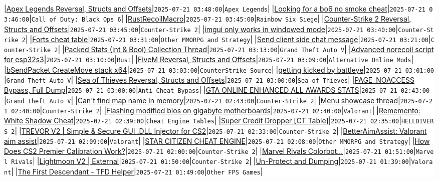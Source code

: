 |[Apex Legends Reversal, Structs and Offsets](https://%75%6E%6B%6E%6F%77%6E%63%68%65%61%74%73.%6D%65/%66%6F%72%75%6D/apex-legends/319804-apex-legends-reversal-structs-offsets.html)|`2025-07-21 03:48:00`|`Apex Legends`|
|[Looking for a bo6 no smoke cheat](https://%75%6E%6B%6E%6F%77%6E%63%68%65%61%74%73.%6D%65/%66%6F%72%75%6D/call-of-duty-black-ops-6-a/709970-looking-bo6-smoke-cheat.html)|`2025-07-21 03:46:00`|`Call of Duty: Black Ops 6`|
|[RustRecoilMacro](https://%75%6E%6B%6E%6F%77%6E%63%68%65%61%74%73.%6D%65/%66%6F%72%75%6D/rainbow-six-siege/706634-rustrecoilmacro.html)|`2025-07-21 03:45:00`|`Rainbow Six Siege`|
|[Counter&#45;Strike 2 Reversal, Structs and Offsets](https://%75%6E%6B%6E%6F%77%6E%63%68%65%61%74%73.%6D%65/%66%6F%72%75%6D/counter-strike-2-a/576077-counter-strike-2-reversal-structs-offsets.html)|`2025-07-21 03:45:00`|`Counter-Strike 2`|
|[imgui only works in windowed mode](https://%75%6E%6B%6E%6F%77%6E%63%68%65%61%74%73.%6D%65/%66%6F%72%75%6D/counter-strike-2-a/710111-imgui-windowed-mode.html)|`2025-07-21 03:40:00`|`Counter-Strike 2`|
|[Forts cheat table](https://%75%6E%6B%6E%6F%77%6E%63%68%65%61%74%73.%6D%65/%66%6F%72%75%6D/other-mmorpg-and-strategy/625043-forts-cheat-table.html)|`2025-07-21 03:31:00`|`Other MMORPG and Strategy`|
|[Send client side chat message](https://%75%6E%6B%6E%6F%77%6E%63%68%65%61%74%73.%6D%65/%66%6F%72%75%6D/counter-strike-2-a/706821-send-client-chat-message.html)|`2025-07-21 03:21:00`|`Counter-Strike 2`|
|[Packed Stats &#40;Int & Bool&#41; Collection Thread](https://%75%6E%6B%6E%6F%77%6E%63%68%65%61%74%73.%6D%65/%66%6F%72%75%6D/grand-theft-auto-v/578963-packed-stats-int-bool-collection-thread.html)|`2025-07-21 03:13:00`|`Grand Theft Auto V`|
|[Advanced norecoil script for esp32s3](https://%75%6E%6B%6E%6F%77%6E%63%68%65%61%74%73.%6D%65/%66%6F%72%75%6D/rust/710109-advanced-norecoil-script-esp32s3.html)|`2025-07-21 03:10:00`|`Rust`|
|[FiveM Reversal, Structs and Offsets](https://%75%6E%6B%6E%6F%77%6E%63%68%65%61%74%73.%6D%65/%66%6F%72%75%6D/alternative-online-mods/340232-fivem-reversal-structs-offsets.html)|`2025-07-21 03:09:00`|`Alternative Online Mods`|
|[bSendPacket CreateMove stack x64](https://%75%6E%6B%6E%6F%77%6E%63%68%65%61%74%73.%6D%65/%66%6F%72%75%6D/counterstrike-source/710047-bsendpacket-createmove-stack-x64.html)|`2025-07-21 03:03:00`|`CounterStrike Source`|
|[getting kicked by battleye](https://%75%6E%6B%6E%6F%77%6E%63%68%65%61%74%73.%6D%65/%66%6F%72%75%6D/grand-theft-auto-v/710019-getting-kicked-battleye.html)|`2025-07-21 03:01:00`|`Grand Theft Auto V`|
|[Sea of Thieves Reversal, Structs and Offsets](https://%75%6E%6B%6E%6F%77%6E%63%68%65%61%74%73.%6D%65/%66%6F%72%75%6D/sea-of-thieves/278391-sea-thieves-reversal-structs-offsets.html)|`2025-07-21 03:00:00`|`Sea of Thieves`|
|[PAGE&#95;NOACCESS Bypass, Full Dump](https://%75%6E%6B%6E%6F%77%6E%63%68%65%61%74%73.%6D%65/%66%6F%72%75%6D/anti-cheat-bypass/701296-page_noaccess-bypass-dump.html)|`2025-07-21 03:00:00`|`Anti-Cheat Bypass`|
|[GTA ONLINE ENHANCED ALL AWARDS STATS](https://%75%6E%6B%6E%6F%77%6E%63%68%65%61%74%73.%6D%65/%66%6F%72%75%6D/grand-theft-auto-v/701294-gta-online-enhanced-awards-stats.html)|`2025-07-21 02:43:00`|`Grand Theft Auto V`|
|[Can't find map name in memory](https://%75%6E%6B%6E%6F%77%6E%63%68%65%61%74%73.%6D%65/%66%6F%72%75%6D/counter-strike-2-a/710012-cant-map-name-memory.html)|`2025-07-21 02:43:00`|`Counter-Strike 2`|
|[Menu showcase thread](https://%75%6E%6B%6E%6F%77%6E%63%68%65%61%74%73.%6D%65/%66%6F%72%75%6D/counter-strike-2-a/605536-menu-showcase-thread.html)|`2025-07-21 02:40:00`|`Counter-Strike 2`|
|[Flashing modified bios on gigabyte motherboards](https://%75%6E%6B%6E%6F%77%6E%63%68%65%61%74%73.%6D%65/%66%6F%72%75%6D/valorant/661617-flashing-modified-bios-gigabyte-motherboards.html)|`2025-07-21 02:40:00`|`Valorant`|
|[Rememento: White Shadow Cheat](https://%75%6E%6B%6E%6F%77%6E%63%68%65%61%74%73.%6D%65/%66%6F%72%75%6D/cheat-engine-tables/709701-rememento-white-shadow-cheat.html)|`2025-07-21 02:39:00`|`Cheat Engine Tables`|
|[Super Credit Dropper &#91;CT Table&#93;](https://%75%6E%6B%6E%6F%77%6E%63%68%65%61%74%73.%6D%65/%66%6F%72%75%6D/helldivers-2-a/680681-super-credit-dropper-ct-table.html)|`2025-07-21 02:35:00`|`HELLDIVERS 2`|
|[TREVOR V2 &#124; Simple & Secure GUI &#46;DLL Injector for CS2](https://%75%6E%6B%6E%6F%77%6E%63%68%65%61%74%73.%6D%65/%66%6F%72%75%6D/counter-strike-2-a/708373-trevor-v2-simple-secure-gui-dll-injector-cs2.html)|`2025-07-21 02:33:00`|`Counter-Strike 2`|
|[BetterAimAssist: Valorant aim assist](https://%75%6E%6B%6E%6F%77%6E%63%68%65%61%74%73.%6D%65/%66%6F%72%75%6D/valorant/682003-betteraimassist-valorant-aim-assist.html)|`2025-07-21 02:09:00`|`Valorant`|
|[STAR CITIZEN CHEAT ENGINE](https://%75%6E%6B%6E%6F%77%6E%63%68%65%61%74%73.%6D%65/%66%6F%72%75%6D/other-mmorpg-and-strategy/686927-star-citizen-cheat-engine.html)|`2025-07-21 02:08:00`|`Other MMORPG and Strategy`|
|[How Does CS2 Premier Calibration Work?](https://%75%6E%6B%6E%6F%77%6E%63%68%65%61%74%73.%6D%65/%66%6F%72%75%6D/counter-strike-2-a/710105-cs2-premier-calibration.html)|`2025-07-21 02:00:00`|`Counter-Strike 2`|
|[Marvel Rivals Colorbot&#46;&#46;&#46;](https://%75%6E%6B%6E%6F%77%6E%63%68%65%61%74%73.%6D%65/%66%6F%72%75%6D/marvel-rivals/709989-marvel-rivals-colorbot.html)|`2025-07-21 01:51:00`|`Marvel Rivals`|
|[Lightmoon V2 &#124; External](https://%75%6E%6B%6E%6F%77%6E%63%68%65%61%74%73.%6D%65/%66%6F%72%75%6D/counter-strike-2-a/709987-lightmoon-v2-external.html)|`2025-07-21 01:50:00`|`Counter-Strike 2`|
|[Un&#45;Protect and Dumping](https://%75%6E%6B%6E%6F%77%6E%63%68%65%61%74%73.%6D%65/%66%6F%72%75%6D/valorant/566399-un-protect-dumping.html)|`2025-07-21 01:39:00`|`Valorant`|
|[The First Descendant &#45; TFD Helper](https://%75%6E%6B%6E%6F%77%6E%63%68%65%61%74%73.%6D%65/%66%6F%72%75%6D/other-fps-games/705870-descendant-tfd-helper.html)|`2025-07-21 01:49:00`|`Other FPS Games`|